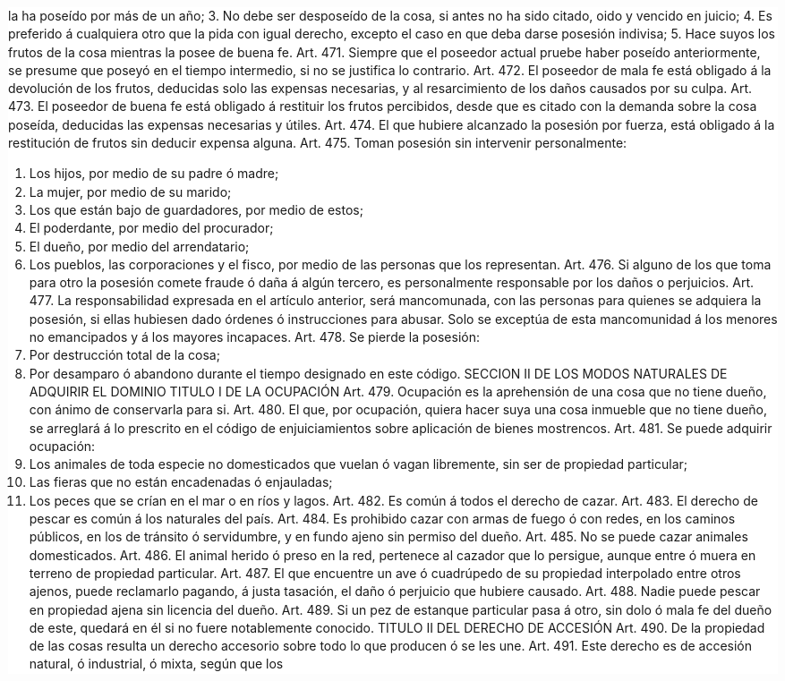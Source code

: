 la ha poseído por más de un año;
3. No debe ser desposeído de la cosa, si antes no ha sido citado, oido y vencido en
juicio;
4. Es preferido á cualquiera otro que la pida con igual derecho, excepto el caso en que
deba darse posesión indivisa;
5. Hace suyos los frutos de la cosa mientras la posee de buena fe.
Art. 471. Siempre que el poseedor actual pruebe haber poseído anteriormente, se presume que
poseyó en el tiempo intermedio, si no se justifica lo contrario.
Art. 472. El poseedor de mala fe está obligado á la devolución de los frutos, deducidas
solo las expensas necesarias, y al resarcimiento de los daños causados por su culpa.
Art. 473. El poseedor de buena fe está obligado á restituir los frutos percibidos, desde
que es citado con la demanda sobre la cosa poseída, deducidas las expensas necesarias y
útiles.
Art. 474. El que hubiere alcanzado la posesión por fuerza, está obligado á la restitución
de frutos sin deducir expensa alguna.
Art. 475. Toman posesión sin intervenir personalmente:
1. Los hijos, por medio de su padre ó madre;
2. La mujer, por medio de su marido;
3. Los que están bajo de guardadores, por medio de estos;
4. El poderdante, por medio del procurador;
5. El dueño, por medio del arrendatario;
6. Los pueblos, las corporaciones y el fisco, por medio de las personas que los
representan.
Art. 476. Si alguno de los que toma para otro la posesión comete fraude ó daña á algún
tercero, es personalmente responsable por los daños o perjuicios.
Art. 477. La responsabilidad expresada en el artículo anterior, será mancomunada, con
las personas para quienes se adquiera la posesión, si ellas hubiesen dado órdenes ó
instrucciones para abusar. Solo se exceptúa de esta mancomunidad á los menores no
emancipados y á los mayores incapaces.
Art. 478. Se pierde la posesión:
1. Por destrucción total de la cosa;
2. Por desamparo ó abandono durante el tiempo designado en este código.
SECCION II
DE LOS MODOS NATURALES DE ADQUIRIR EL DOMINIO
TITULO I
DE LA OCUPACIÓN
Art. 479. Ocupación es la aprehensión de una cosa que no tiene dueño, con ánimo de
conservarla para si.
Art. 480. El que, por ocupación, quiera hacer suya una cosa inmueble que no tiene
dueño, se arreglará á lo prescrito en el código de enjuiciamientos sobre aplicación de bienes
mostrencos.
Art. 481. Se puede adquirir ocupación:
1. Los animales de toda especie no domesticados que vuelan ó vagan libremente, sin
ser de propiedad particular;
2. Las fieras que no están encadenadas ó enjauladas;
3. Los peces que se crían en el mar o en ríos y lagos.
Art. 482. Es común á todos el derecho de cazar.
Art. 483. El derecho de pescar es común á los naturales del país.
Art. 484. Es prohibido cazar con armas de fuego ó con redes, en los caminos públicos,
en los de tránsito ó servidumbre, y en fundo ajeno sin permiso del dueño.
Art. 485. No se puede cazar animales domesticados.
Art. 486. El animal herido ó preso en la red, pertenece al cazador que lo persigue,
aunque entre ó muera en terreno de propiedad particular.
Art. 487. El que encuentre un ave ó cuadrúpedo de su propiedad interpolado entre
otros ajenos, puede reclamarlo pagando, á justa tasación, el daño ó perjuicio que hubiere
causado.
Art. 488. Nadie puede pescar en propiedad ajena sin licencia del dueño.
Art. 489. Si un pez de estanque particular pasa á otro, sin dolo ó mala fe del dueño de
este, quedará en él si no fuere notablemente conocido.
TITULO II
DEL DERECHO DE ACCESIÓN
Art. 490. De la propiedad de las cosas resulta un derecho accesorio sobre todo lo que
producen ó se les une.
Art. 491. Este derecho es de accesión natural, ó industrial, ó mixta, según que los